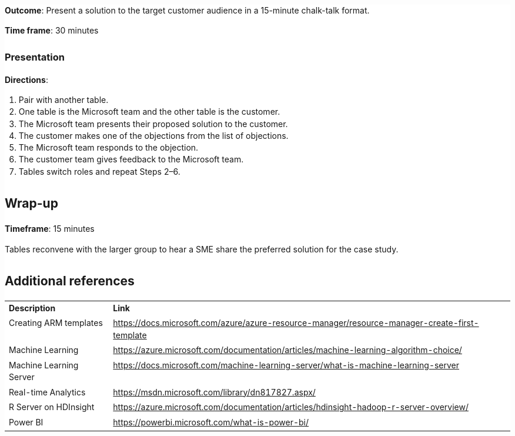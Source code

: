 **Outcome**: Present a solution to the target customer audience in a 15-minute chalk-talk format.

**Time frame**: 30 minutes

### Presentation

**Directions**:

1. Pair with another table.
2. One table is the Microsoft team and the other table is the customer.
3. The Microsoft team presents their proposed solution to the customer.
4. The customer makes one of the objections from the list of objections.
5. The Microsoft team responds to the objection.
6. The customer team gives feedback to the Microsoft team.
7. Tables switch roles and repeat Steps 2–6.

## Wrap-up

**Timeframe**: 15 minutes

Tables reconvene with the larger group to hear a SME share the preferred solution for the case study.

## Additional references

|   |   |
|----------|-------------|
| **Description** | **Link** |
|Creating ARM templates|<https://docs.microsoft.com/azure/azure-resource-manager/resource-manager-create-first-template>|
| Machine Learning | <https://azure.microsoft.com/documentation/articles/machine-learning-algorithm-choice/> |
|Machine Learning Server|<https://docs.microsoft.com/machine-learning-server/what-is-machine-learning-server>|
| Real-time Analytics | <https://msdn.microsoft.com/library/dn817827.aspx/> |
| R Server on HDInsight | <https://azure.microsoft.com/documentation/articles/hdinsight-hadoop-r-server-overview/> |
| Power BI | <https://powerbi.microsoft.com/what-is-power-bi/> |
